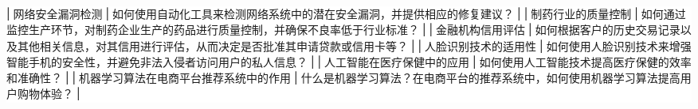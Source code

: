 | 网络安全漏洞检测     | 如何使用自动化工具来检测网络系统中的潜在安全漏洞，并提供相应的修复建议？                                                                                     |
| 制药行业的质量控制   | 如何通过监控生产环节，对制药企业生产的药品进行质量控制，并确保不良率低于行业标准？                                                                       |
| 金融机构信用评估     | 如何根据客户的历史交易记录以及其他相关信息，对其信用进行评估，从而决定是否批准其申请贷款或信用卡等？                                                       |
| 人脸识别技术的适用性 | 如何使用人脸识别技术来增强智能手机的安全性，并避免非法入侵者访问用户的私人信息？                                                                               |
| 人工智能在医疗保健中的应用               | 如何使用人工智能技术提高医疗保健的效率和准确性？                                                                                                                                                                                                                                                                                                                                                                                                                                                                                                                                                                                                                                                                                                                                                                                                                                                                                                                                                                                                                                                                                                                                                                                                                                                                                                                                                                                                                                                                                                                                                                                                                                                                                                                                                                                                                                                                                                                                                                                                                                                                                                                                                                                               |
| 机器学习算法在电商平台推荐系统中的作用 | 什么是机器学习算法？在电商平台的推荐系统中，如何使用机器学习算法提高用户购物体验？                                                                                                                                                                                                                                                                                                                                                                                                                                                                                                                                                                                                                                                                                                                                                                                                                                                                                                                                                                                                                                                                                                                                                                                                                                                                                                                                                                                                                                                                                                                                                                                                                                                                                                                                                                                                                                                                                                                                                                                                         |